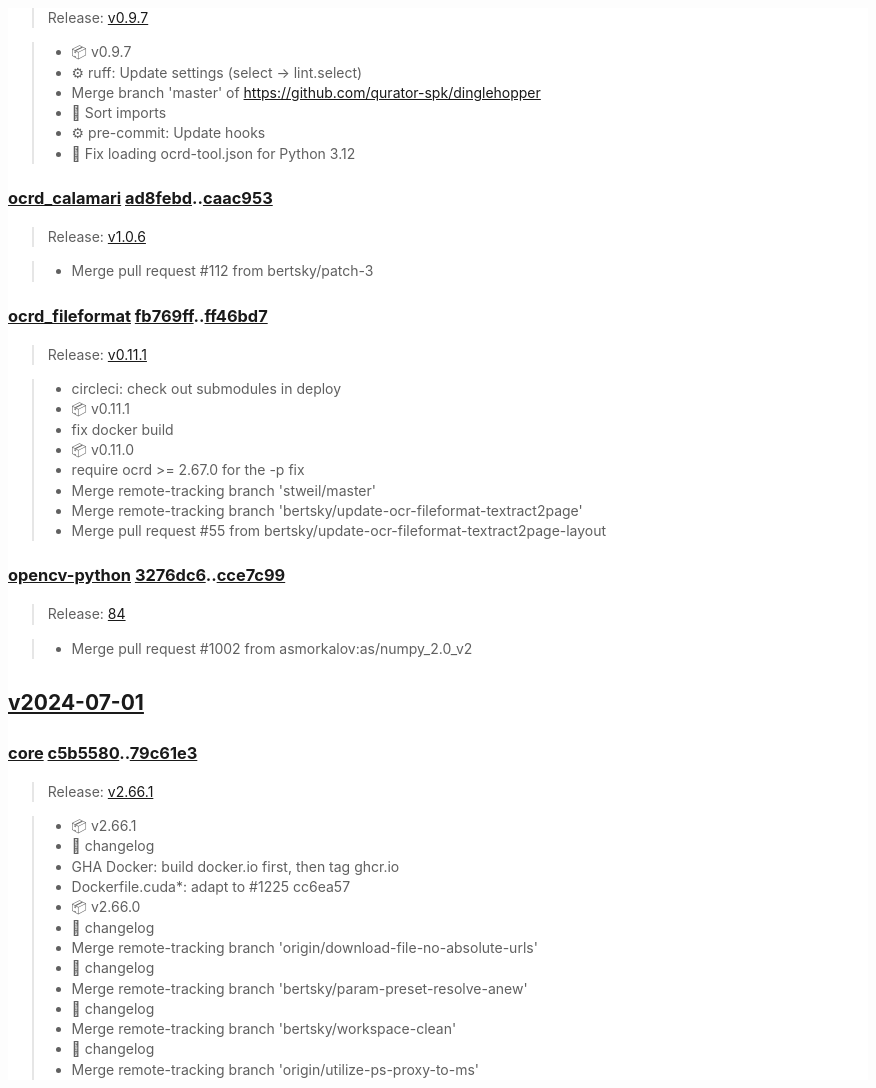 > Release: [v0.9.7](https://github.com/qurator-spk/dinglehopper/releases/v0.9.7)

  > * 📦 v0.9.7
  > * ⚙ ruff: Update settings (select → lint.select)
  > * Merge branch 'master' of https://github.com/qurator-spk/dinglehopper
  > * 🎨 Sort imports
  > * ⚙ pre-commit: Update hooks
  > * 🐛 Fix loading ocrd-tool.json for Python 3.12

### [ocrd_calamari](https://github.com/OCR-D/ocrd_calamari) [ad8febd](https://github.com/OCR-D/ocrd_calamari/commits/ad8febd)..[caac953](https://github.com/OCR-D/ocrd_calamari/commits/caac953)

> Release: [v1.0.6](https://github.com/OCR-D/ocrd_calamari/releases/v1.0.6)

  > * Merge pull request #112 from bertsky/patch-3

### [ocrd_fileformat](https://github.com/OCR-D/ocrd_fileformat) [fb769ff](https://github.com/OCR-D/ocrd_fileformat/commits/fb769ff)..[ff46bd7](https://github.com/OCR-D/ocrd_fileformat/commits/ff46bd7)

> Release: [v0.11.1](https://github.com/OCR-D/ocrd_fileformat/releases/v0.11.1)

  > * circleci: check out submodules in deploy
  > * :package: v0.11.1
  > * fix docker build
  > * :package: v0.11.0
  > * require ocrd >= 2.67.0 for the -p fix
  > * Merge remote-tracking branch 'stweil/master'
  > * Merge remote-tracking branch 'bertsky/update-ocr-fileformat-textract2page'
  > * Merge pull request #55 from bertsky/update-ocr-fileformat-textract2page-layout

### [opencv-python](https://github.com/skvark/opencv-python) [3276dc6](https://github.com/skvark/opencv-python/commits/3276dc6)..[cce7c99](https://github.com/skvark/opencv-python/commits/cce7c99)

> Release: [84](https://github.com/skvark/opencv-python/releases/84)

  > * Merge pull request #1002 from asmorkalov:as/numpy_2.0_v2


## [v2024-07-01](https://github.com/OCR-D/ocrd_all/releases/v2024-07-01)

### [core](https://github.com/OCR-D/core) [c5b5580](https://github.com/OCR-D/core/commits/c5b5580)..[79c61e3](https://github.com/OCR-D/core/commits/79c61e3)

> Release: [v2.66.1](https://github.com/OCR-D/core/releases/v2.66.1)

  > * :package: v2.66.1
  > * :memo: changelog
  > * GHA Docker: build docker.io first, then tag ghcr.io
  > * Dockerfile.cuda*: adapt to #1225 cc6ea57
  > * :package: v2.66.0
  > * :memo: changelog
  > * Merge remote-tracking branch 'origin/download-file-no-absolute-urls'
  > * :memo: changelog
  > * Merge remote-tracking branch 'bertsky/param-preset-resolve-anew'
  > * :memo: changelog
  > * Merge remote-tracking branch 'bertsky/workspace-clean'
  > * :memo: changelog
  > * Merge remote-tracking branch 'origin/utilize-ps-proxy-to-ms'